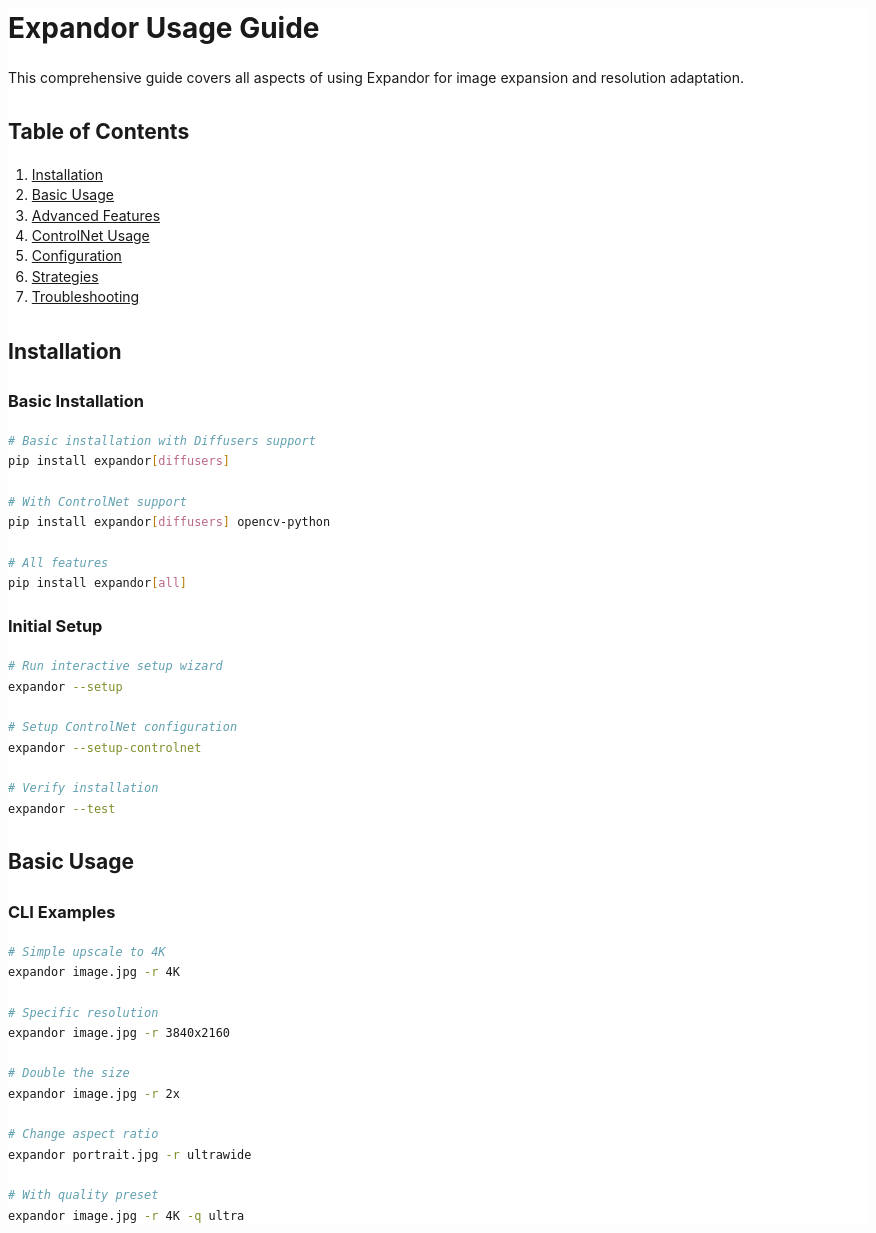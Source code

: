 # Expandor Usage Guide

This comprehensive guide covers all aspects of using Expandor for image expansion and resolution adaptation.

## Table of Contents

1. [Installation](#installation)
2. [Basic Usage](#basic-usage)
3. [Advanced Features](#advanced-features)
4. [ControlNet Usage](#controlnet-usage)
5. [Configuration](#configuration)
6. [Strategies](#strategies)
7. [Troubleshooting](#troubleshooting)

## Installation

### Basic Installation

```bash
# Basic installation with Diffusers support
pip install expandor[diffusers]

# With ControlNet support
pip install expandor[diffusers] opencv-python

# All features
pip install expandor[all]
```

### Initial Setup

```bash
# Run interactive setup wizard
expandor --setup

# Setup ControlNet configuration
expandor --setup-controlnet

# Verify installation
expandor --test
```

## Basic Usage

### CLI Examples

```bash
# Simple upscale to 4K
expandor image.jpg -r 4K

# Specific resolution
expandor image.jpg -r 3840x2160

# Double the size
expandor image.jpg -r 2x

# Change aspect ratio
expandor portrait.jpg -r ultrawide

# With quality preset
expandor image.jpg -r 4K -q ultra
```
